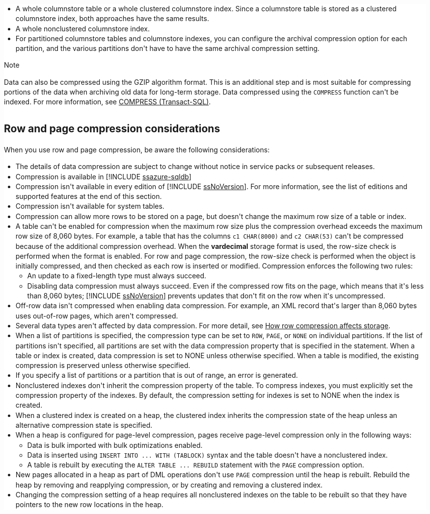 - A whole columnstore table or a whole clustered columnstore index.  Since a columnstore table is stored as a clustered columnstore index, both approaches have the same results.
- A whole nonclustered columnstore index.
- For partitioned columnstore tables and columnstore indexes, you can configure the archival compression option for each partition, and the various partitions don't have to have the same archival compression setting.

> [!NOTE]  
> Data can also be compressed using the GZIP algorithm format. This is an additional step and is most suitable for compressing portions of the data when archiving old data for long-term storage. Data compressed using the `COMPRESS` function can't be indexed. For more information, see [COMPRESS (Transact-SQL)](../../t-sql/functions/compress-transact-sql.md).

## Row and page compression considerations

When you use row and page compression, be aware the following considerations:

- The details of data compression are subject to change without notice in service packs or subsequent releases.
- Compression is available in [!INCLUDE [ssazure-sqldb](../../includes/ssazure-sqldb.md)]
- Compression isn't available in every edition of [!INCLUDE [ssNoVersion](../../includes/ssnoversion-md.md)]. For more information, see the list of editions and supported features at the end of this section.
- Compression isn't available for system tables.
- Compression can allow more rows to be stored on a page, but doesn't change the maximum row size of a table or index.
- A table can't be enabled for compression when the maximum row size plus the compression overhead exceeds the maximum row size of 8,060 bytes. For example, a table that has the columns `c1 CHAR(8000)` and `c2 CHAR(53)` can't be compressed because of the additional compression overhead. When the **vardecimal** storage format is used, the row-size check is performed when the format is enabled. For row and page compression, the row-size check is performed when the object is initially compressed, and then checked as each row is inserted or modified. Compression enforces the following two rules:
  - An update to a fixed-length type must always succeed.
  - Disabling data compression must always succeed. Even if the compressed row fits on the page, which means that it's less than 8,060 bytes; [!INCLUDE [ssNoVersion](../../includes/ssnoversion-md.md)] prevents updates that don't fit on the row when it's uncompressed.
- Off-row data isn't compressed when enabling data compression. For example, an XML record that's larger than 8,060 bytes uses out-of-row pages, which aren't compressed.
- Several data types aren't affected by data compression. For more detail, see [How row compression affects storage](row-compression-implementation.md#how-row-compression-affects-storage).
- When a list of partitions is specified, the compression type can be set to `ROW`, `PAGE`, or `NONE` on individual partitions. If the list of partitions isn't specified, all partitions are set with the data compression property that is specified in the statement. When a table or index is created, data compression is set to NONE unless otherwise specified. When a table is modified, the existing compression is preserved unless otherwise specified.
- If you specify a list of partitions or a partition that is out of range, an error is generated.
- Nonclustered indexes don't inherit the compression property of the table. To compress indexes, you must explicitly set the compression property of the indexes. By default, the compression setting for indexes is set to NONE when the index is created.
- When a clustered index is created on a heap, the clustered index inherits the compression state of the heap unless an alternative compression state is specified.
- When a heap is configured for page-level compression, pages receive page-level compression only in the following ways:
  - Data is bulk imported with bulk optimizations enabled.
  - Data is inserted using `INSERT INTO ... WITH (TABLOCK)` syntax and the table doesn't have a nonclustered index.
  - A table is rebuilt by executing the `ALTER TABLE ... REBUILD` statement with the `PAGE` compression option.
- New pages allocated in a heap as part of DML operations don't use `PAGE` compression until the heap is rebuilt. Rebuild the heap by removing and reapplying compression, or by creating and removing a clustered index.
- Changing the compression setting of a heap requires all nonclustered indexes on the table to be rebuilt so that they have pointers to the new row locations in the heap.